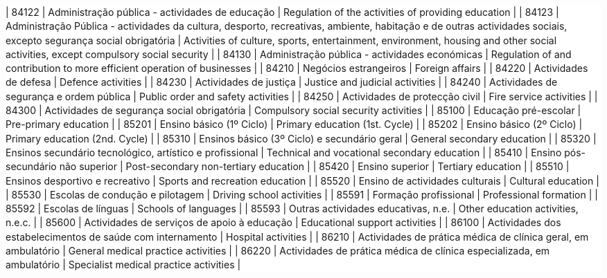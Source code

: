 | 84122 | Administração pública - actividades de educação | Regulation of the activities of providing education |
| 84123 | Administração Pública - actividades da cultura, desporto, recreativas, ambiente, habitação e de outras actividades sociais, excepto segurança social obrigatória | Activities of culture, sports, entertainment, environment, housing and other social activities, except compulsory social security |
| 84130 | Administração pública - actividades económicas | Regulation of and contribution to more efficient operation of businesses |
| 84210 | Negócios estrangeiros | Foreign affairs |
| 84220 | Actividades de defesa | Defence activities |
| 84230 | Actividades de justiça | Justice and judicial activities |
| 84240 | Actividades de segurança e ordem pública | Public order and safety activities |
| 84250 | Actividades de protecção civil | Fire service activities |
| 84300 | Actividades de segurança social obrigatória | Compulsory social security activities |
| 85100 | Educação pré-escolar | Pre-primary education |
| 85201 | Ensino básico (1º  Ciclo) | Primary education (1st. Cycle)  |
| 85202 | Ensino básico (2º Ciclo) | Primary education (2nd. Cycle) |
| 85310 | Ensinos básico (3º Ciclo) e secundário geral | General secondary education  |
| 85320 | Ensinos secundário tecnológico, artístico  e profissional | Technical and vocational secondary education  |
| 85410 | Ensino pós-secundário não superior | Post-secondary non-tertiary education |
| 85420 | Ensino superior | Tertiary education |
| 85510 | Ensinos desportivo e recreativo | Sports and recreation education |
| 85520 | Ensino de actividades culturais | Cultural education |
| 85530 | Escolas de condução e pilotagem | Driving school activities |
| 85591 | Formação profissional | Professional formation |
| 85592 | Escolas de línguas | Schools of languages |
| 85593 | Outras actividades educativas, n.e. | Other education activities, n.e.c. |
| 85600 | Actividades de serviços de apoio à educação | Educational support activities |
| 86100 | Actividades dos estabelecimentos de saúde com internamento | Hospital activities |
| 86210 | Actividades de prática médica de clínica geral, em ambulatório | General medical practice activities |
| 86220 | Actividades de prática médica de clínica especializada, em ambulatório | Specialist medical practice activities |
